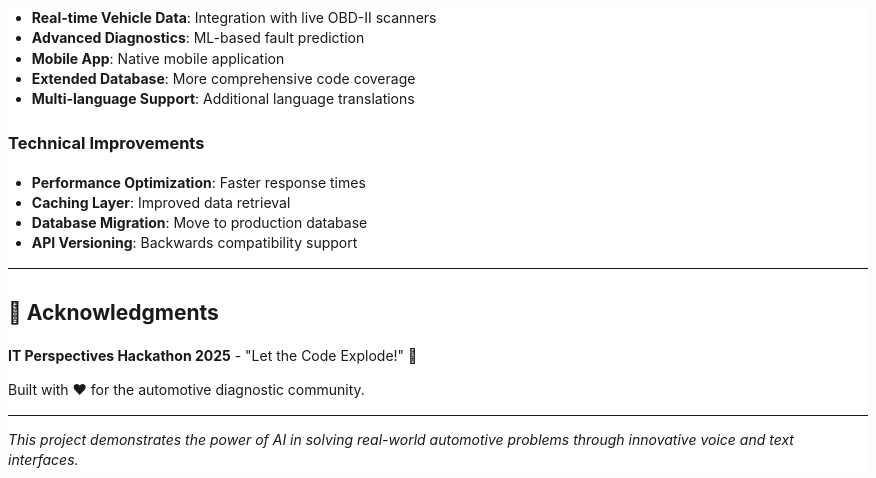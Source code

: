 - **Real-time Vehicle Data**: Integration with live OBD-II scanners
- **Advanced Diagnostics**: ML-based fault prediction
- **Mobile App**: Native mobile application
- **Extended Database**: More comprehensive code coverage
- **Multi-language Support**: Additional language translations

### Technical Improvements

- **Performance Optimization**: Faster response times
- **Caching Layer**: Improved data retrieval
- **Database Migration**: Move to production database
- **API Versioning**: Backwards compatibility support

---

## 🎉 Acknowledgments

**IT Perspectives Hackathon 2025** - "Let the Code Explode!" 🚀

Built with ❤️ for the automotive diagnostic community.

---

_This project demonstrates the power of AI in solving real-world automotive problems through innovative voice and text interfaces._
